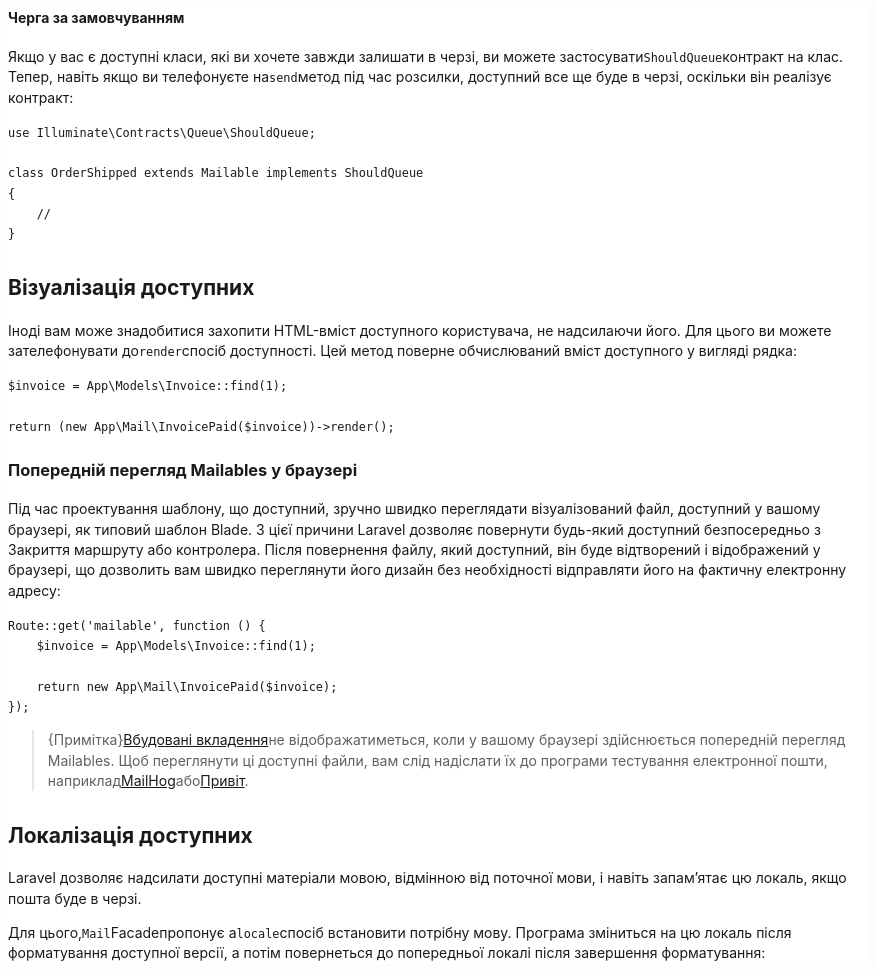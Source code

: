 <a name="queueing-by-default"></a>

#### Черга за замовчуванням

Якщо у вас є доступні класи, які ви хочете завжди залишати в черзі, ви можете застосувати`ShouldQueue`контракт на клас. Тепер, навіть якщо ви телефонуєте на`send`метод під час розсилки, доступний все ще буде в черзі, оскільки він реалізує контракт:

    use Illuminate\Contracts\Queue\ShouldQueue;

    class OrderShipped extends Mailable implements ShouldQueue
    {
        //
    }

<a name="rendering-mailables"></a>

## Візуалізація доступних

Іноді вам може знадобитися захопити HTML-вміст доступного користувача, не надсилаючи його. Для цього ви можете зателефонувати до`render`спосіб доступності. Цей метод поверне обчислюваний вміст доступного у вигляді рядка:

    $invoice = App\Models\Invoice::find(1);

    return (new App\Mail\InvoicePaid($invoice))->render();

<a name="previewing-mailables-in-the-browser"></a>

### Попередній перегляд Mailables у браузері

Під час проектування шаблону, що доступний, зручно швидко переглядати візуалізований файл, доступний у вашому браузері, як типовий шаблон Blade. З цієї причини Laravel дозволяє повернути будь-який доступний безпосередньо з Закриття маршруту або контролера. Після повернення файлу, який доступний, він буде відтворений і відображений у браузері, що дозволить вам швидко переглянути його дизайн без необхідності відправляти його на фактичну електронну адресу:

    Route::get('mailable', function () {
        $invoice = App\Models\Invoice::find(1);

        return new App\Mail\InvoicePaid($invoice);
    });

> {Примітка}[Вбудовані вкладення](#inline-attachments)не відображатиметься, коли у вашому браузері здійснюється попередній перегляд Mailables. Щоб переглянути ці доступні файли, вам слід надіслати їх до програми тестування електронної пошти, наприклад[MailHog](https://github.com/mailhog/MailHog)або[Привіт](https://usehelo.com).

<a name="localizing-mailables"></a>

## Локалізація доступних

Laravel дозволяє надсилати доступні матеріали мовою, відмінною від поточної мови, і навіть запам’ятає цю локаль, якщо пошта буде в черзі.

Для цього,`Mail`Facadeпропонує a`locale`спосіб встановити потрібну мову. Програма зміниться на цю локаль після форматування доступної версії, а потім повернеться до попередньої локалі після завершення форматування:
